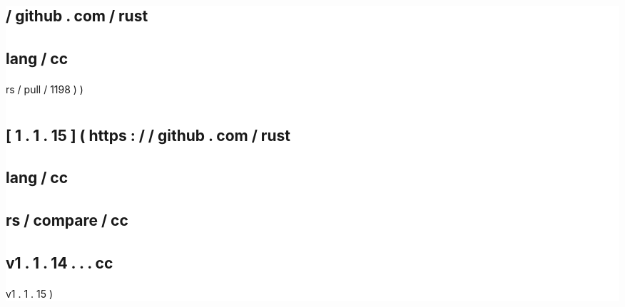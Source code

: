 /
github
.
com
/
rust
-
lang
/
cc
-
rs
/
pull
/
1198
)
)
#
#
[
1
.
1
.
15
]
(
https
:
/
/
github
.
com
/
rust
-
lang
/
cc
-
rs
/
compare
/
cc
-
v1
.
1
.
14
.
.
.
cc
-
v1
.
1
.
15
)